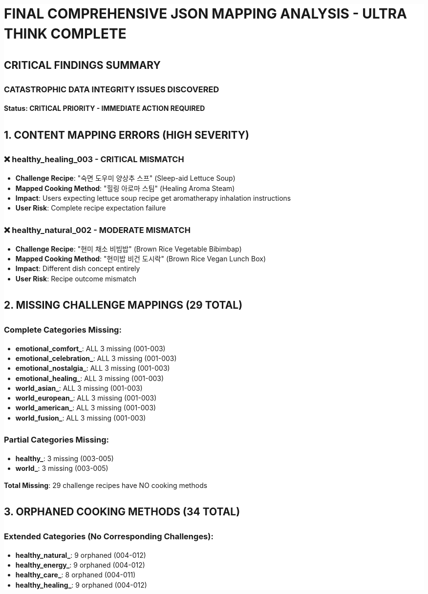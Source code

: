 # FINAL COMPREHENSIVE JSON MAPPING ANALYSIS - ULTRA THINK COMPLETE

## CRITICAL FINDINGS SUMMARY

### CATASTROPHIC DATA INTEGRITY ISSUES DISCOVERED
**Status: CRITICAL PRIORITY - IMMEDIATE ACTION REQUIRED**

## 1. CONTENT MAPPING ERRORS (HIGH SEVERITY)

### ❌ healthy_healing_003 - CRITICAL MISMATCH
- **Challenge Recipe**: "숙면 도우미 양상추 스프" (Sleep-aid Lettuce Soup)
- **Mapped Cooking Method**: "힐링 아로마 스팀" (Healing Aroma Steam)
- **Impact**: Users expecting lettuce soup recipe get aromatherapy inhalation instructions
- **User Risk**: Complete recipe expectation failure

### ❌ healthy_natural_002 - MODERATE MISMATCH  
- **Challenge Recipe**: "현미 채소 비빔밥" (Brown Rice Vegetable Bibimbap)
- **Mapped Cooking Method**: "현미밥 비건 도시락" (Brown Rice Vegan Lunch Box)
- **Impact**: Different dish concept entirely
- **User Risk**: Recipe outcome mismatch

## 2. MISSING CHALLENGE MAPPINGS (29 TOTAL)

### Complete Categories Missing:
- **emotional_comfort_**: ALL 3 missing (001-003)
- **emotional_celebration_**: ALL 3 missing (001-003)
- **emotional_nostalgia_**: ALL 3 missing (001-003)  
- **emotional_healing_**: ALL 3 missing (001-003)
- **world_asian_**: ALL 3 missing (001-003)
- **world_european_**: ALL 3 missing (001-003)
- **world_american_**: ALL 3 missing (001-003)
- **world_fusion_**: ALL 3 missing (001-003)

### Partial Categories Missing:
- **healthy_**: 3 missing (003-005)
- **world_**: 3 missing (003-005)

**Total Missing**: 29 challenge recipes have NO cooking methods

## 3. ORPHANED COOKING METHODS (34 TOTAL)

### Extended Categories (No Corresponding Challenges):
- **healthy_natural_**: 9 orphaned (004-012)
- **healthy_energy_**: 9 orphaned (004-012)
- **healthy_care_**: 8 orphaned (004-011)
- **healthy_healing_**: 9 orphaned (004-012)
